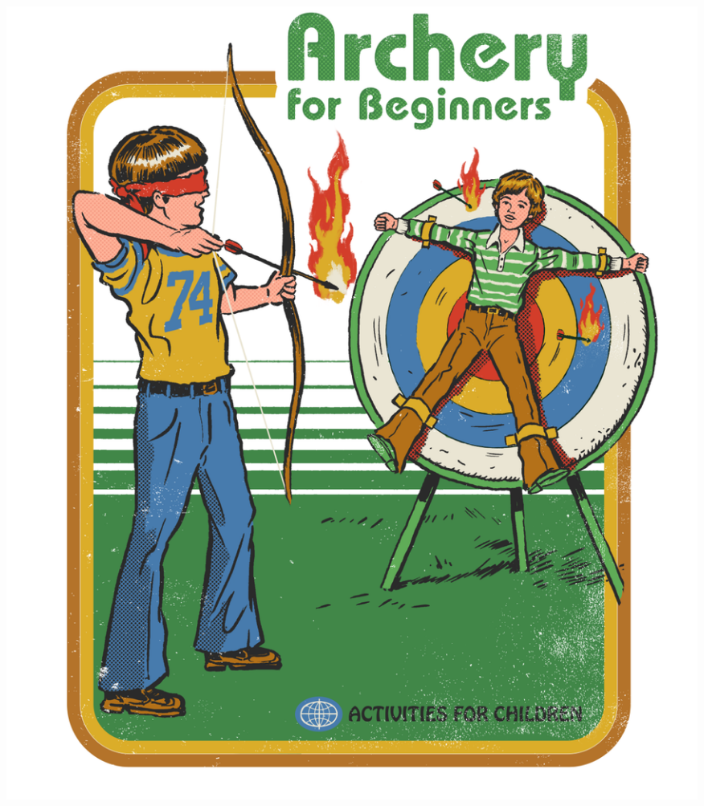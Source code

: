 [![archery-for-beginners.png](https://raw.githubusercontent.com/buckmanc/wallpapers/main/floaters/steven%20rhodes/archery-for-beginners.png "archery-for-beginners.png")](https://raw.githubusercontent.com/buckmanc/wallpapers/main/floaters/steven%20rhodes/archery-for-beginners.png)

